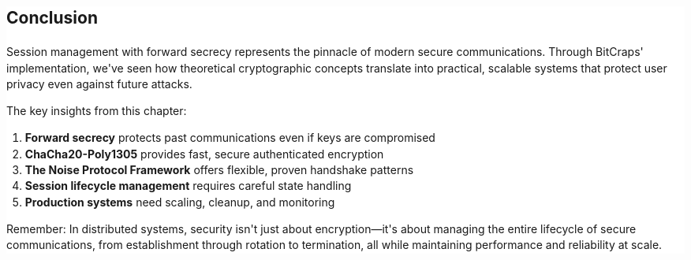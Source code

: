## Conclusion

Session management with forward secrecy represents the pinnacle of modern secure communications. Through BitCraps' implementation, we've seen how theoretical cryptographic concepts translate into practical, scalable systems that protect user privacy even against future attacks.

The key insights from this chapter:

1. **Forward secrecy** protects past communications even if keys are compromised
2. **ChaCha20-Poly1305** provides fast, secure authenticated encryption
3. **The Noise Protocol Framework** offers flexible, proven handshake patterns
4. **Session lifecycle management** requires careful state handling
5. **Production systems** need scaling, cleanup, and monitoring

Remember: In distributed systems, security isn't just about encryption—it's about managing the entire lifecycle of secure communications, from establishment through rotation to termination, all while maintaining performance and reliability at scale.